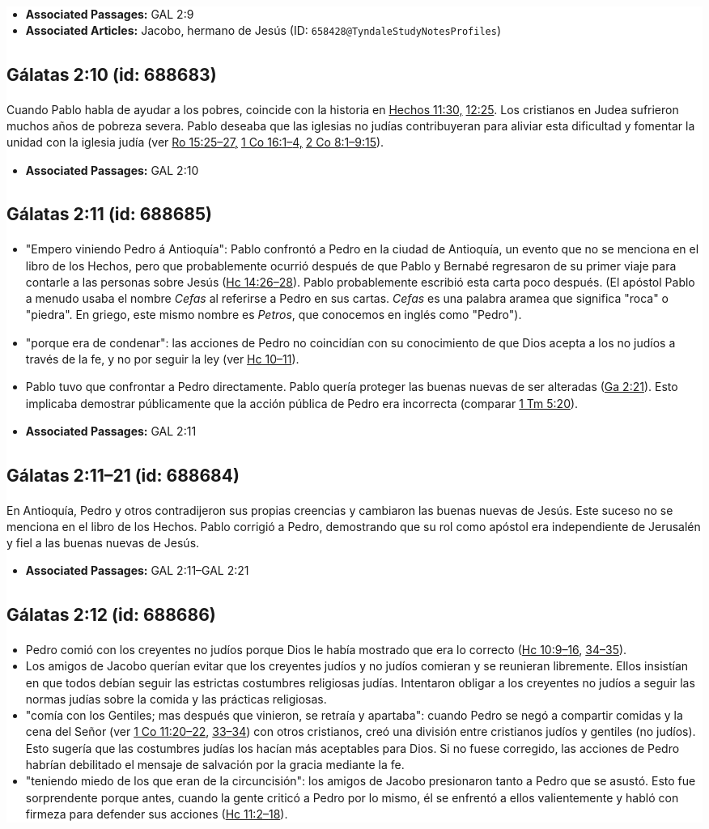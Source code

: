 * **Associated Passages:** GAL 2:9
* **Associated Articles:** Jacobo, hermano de Jesús (ID: `658428@TyndaleStudyNotesProfiles`)

## Gálatas 2:10 (id: 688683)

Cuando Pablo habla de ayudar a los pobres, coincide con la historia en [Hechos 11:30,](https://ref.ly/Acts11:30) [12:25](https://ref.ly/Acts12:25). Los cristianos en Judea sufrieron muchos años de pobreza severa. Pablo deseaba que las iglesias no judías contribuyeran para aliviar esta dificultad y fomentar la unidad con la iglesia judía (ver [Ro 15:25–27,](https://ref.ly/Rom15:25-Rom15:27) [1 Co 16:1](https://ref.ly/1Cor16:1-1Cor16:4)[–](https://ref.ly/Rom15:25-Rom15:27)[4,](https://ref.ly/1Cor16:1-1Cor16:4) [2 Co 8:1–9:15](https://ref.ly/2Cor8:1-2Cor9:15)).

* **Associated Passages:** GAL 2:10

## Gálatas 2:11 (id: 688685)

* "Empero viniendo Pedro á Antioquía": Pablo confrontó a Pedro en la ciudad de Antioquía, un evento que no se menciona en el libro de los Hechos, pero que probablemente ocurrió después de que Pablo y Bernabé regresaron de su primer viaje para contarle a las personas sobre Jesús ([Hc 14:26](https://ref.ly/Acts14:26-Acts14:28)[–](https://ref.ly/Rom15:25-Rom15:27)[28](https://ref.ly/Acts14:26-Acts14:28)). Pablo probablemente escribió esta carta poco después. (El apóstol Pablo a menudo usaba el nombre *Cefas* al referirse a Pedro en sus cartas. *Cefas* es una palabra aramea que significa "roca" o "piedra". En griego, este mismo nombre es *Petros*, que conocemos en inglés como "Pedro").
* "porque era de condenar": las acciones de Pedro no coincidían con su conocimiento de que Dios acepta a los no judíos a través de la fe, y no por seguir la ley (ver [Hc 10–11](https://ref.ly/Acts10:1-Acts11:30)).
* Pablo tuvo que confrontar a Pedro directamente. Pablo quería proteger las buenas nuevas de ser alteradas ([Ga 2:21](https://ref.ly/Gal2:21)). Esto implicaba demostrar públicamente que la acción pública de Pedro era incorrecta (comparar [1 Tm 5:20](https://ref.ly/1Tim5:20)).

* **Associated Passages:** GAL 2:11

## Gálatas 2:11–21 (id: 688684)

En Antioquía, Pedro y otros contradijeron sus propias creencias y cambiaron las buenas nuevas de Jesús. Este suceso no se menciona en el libro de los Hechos. Pablo corrigió a Pedro, demostrando que su rol como apóstol era independiente de Jerusalén y fiel a las buenas nuevas de Jesús.

* **Associated Passages:** GAL 2:11–GAL 2:21

## Gálatas 2:12 (id: 688686)

* Pedro comió con los creyentes no judíos porque Dios le había mostrado que era lo correcto ([Hc 10:9](https://ref.ly/Acts10:9-Acts10:16)[–](https://ref.ly/Rom15:25-Rom15:27)[16](https://ref.ly/Acts10:9-Acts10:16), [34](https://ref.ly/Acts10:34-Acts10:35)[–](https://ref.ly/Rom15:25-Rom15:27)[35](https://ref.ly/Acts10:34-Acts10:35)).
* Los amigos de Jacobo querían evitar que los creyentes judíos y no judíos comieran y se reunieran libremente. Ellos insistían en que todos debían seguir las estrictas costumbres religiosas judías. Intentaron obligar a los creyentes no judíos a seguir las normas judías sobre la comida y las prácticas religiosas.
* "comía con los Gentiles; mas después que vinieron, se retraía y apartaba": cuando Pedro se negó a compartir comidas y la cena del Señor (ver [1 Co 11:20](https://ref.ly/1Cor11:20-1Cor11:22)[–](https://ref.ly/Rom15:25-Rom15:27)[22](https://ref.ly/1Cor11:20-1Cor11:22), [33](https://ref.ly/1Cor11:33-1Cor11:34)[–](https://ref.ly/Rom15:25-Rom15:27)[34](https://ref.ly/1Cor11:33-1Cor11:34)) con otros cristianos, creó una división entre cristianos judíos y gentiles (no judíos). Esto sugería que las costumbres judías los hacían más aceptables para Dios. Si no fuese corregido, las acciones de Pedro habrían debilitado el mensaje de salvación por la gracia mediante la fe.
* "teniendo miedo de los que eran de la circuncisión": los amigos de Jacobo presionaron tanto a Pedro que se asustó. Esto fue sorprendente porque antes, cuando la gente criticó a Pedro por lo mismo, él se enfrentó a ellos valientemente y habló con firmeza para defender sus acciones ([Hc 11:2](https://ref.ly/Acts11:2-Acts11:18)[–](https://ref.ly/Rom15:25-Rom15:27)[18](https://ref.ly/Acts11:2-Acts11:18)). 
  